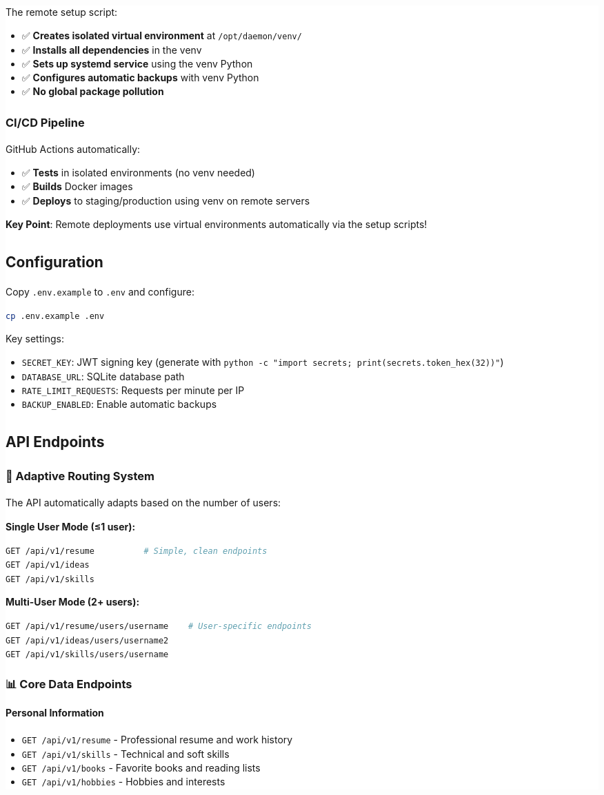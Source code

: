 The remote setup script:
- ✅ **Creates isolated virtual environment** at `/opt/daemon/venv/`
- ✅ **Installs all dependencies** in the venv
- ✅ **Sets up systemd service** using the venv Python
- ✅ **Configures automatic backups** with venv Python
- ✅ **No global package pollution**

### CI/CD Pipeline

GitHub Actions automatically:
- ✅ **Tests** in isolated environments (no venv needed)
- ✅ **Builds** Docker images
- ✅ **Deploys** to staging/production using venv on remote servers

**Key Point**: Remote deployments use virtual environments automatically via the setup scripts!

## Configuration

Copy `.env.example` to `.env` and configure:

```bash
cp .env.example .env
```

Key settings:
- `SECRET_KEY`: JWT signing key (generate with `python -c "import secrets; print(secrets.token_hex(32))"`)
- `DATABASE_URL`: SQLite database path
- `RATE_LIMIT_REQUESTS`: Requests per minute per IP
- `BACKUP_ENABLED`: Enable automatic backups

## API Endpoints

### 🔄 Adaptive Routing System

The API automatically adapts based on the number of users:

**Single User Mode (≤1 user):**
```bash
GET /api/v1/resume          # Simple, clean endpoints
GET /api/v1/ideas
GET /api/v1/skills
```

**Multi-User Mode (2+ users):**
```bash
GET /api/v1/resume/users/username    # User-specific endpoints
GET /api/v1/ideas/users/username2
GET /api/v1/skills/users/username
```

### 📊 Core Data Endpoints

#### Personal Information
- `GET /api/v1/resume` - Professional resume and work history
- `GET /api/v1/skills` - Technical and soft skills
- `GET /api/v1/books` - Favorite books and reading lists
- `GET /api/v1/hobbies` - Hobbies and interests
